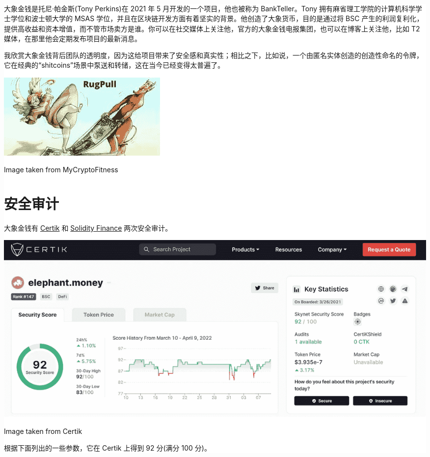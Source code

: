 大象金钱是托尼·帕金斯(Tony Perkins)在 2021 年 5 月开发的一个项目，他也被称为 BankTeller。Tony 拥有麻省理工学院的计算机科学学士学位和波士顿大学的 MSAS 学位，并且在区块链开发方面有着坚实的背景。他创造了大象货币，目的是通过将 BSC 产生的利润复利化，提供高收益和资本增值，而不管市场卖方是谁。你可以在社交媒体上关注他，官方的大象金钱电报集团，也可以在博客上关注他，比如 T2 媒体，在那里他会定期发布项目的最新消息。

我欣赏大象金钱背后团队的透明度，因为这给项目带来了安全感和真实性；相比之下，比如说，一个由匿名实体创造的创造性命名的令牌，它在经典的“shitcoins”场景中泵送和转储，这在当今已经变得太普遍了。

![](img/1c549b02a68149304d18b8f3df3575bf.png)

Image taken from MyCryptoFitness

# 安全审计

大象金钱有 [Certik](https://www.certik.com/projects/elephant) 和 [Solidity Finance](https://solidity.finance/audits/ElephantMoney/) 两次安全审计。

![](img/6c24d2581dfe45ea93a73a32b2088200.png)

Image taken from Certik

根据下面列出的一些参数，它在 Certik 上得到 92 分(满分 100 分)。
